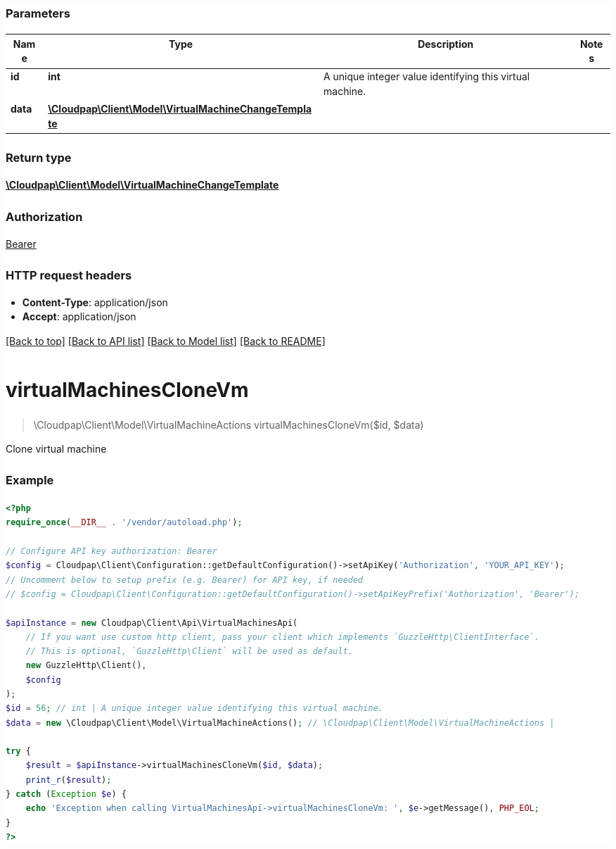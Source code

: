 ### Parameters

Name | Type | Description  | Notes
------------- | ------------- | ------------- | -------------
 **id** | **int**| A unique integer value identifying this virtual machine. |
 **data** | [**\Cloudpap\Client\Model\VirtualMachineChangeTemplate**](../Model/VirtualMachineChangeTemplate.md)|  |

### Return type

[**\Cloudpap\Client\Model\VirtualMachineChangeTemplate**](../Model/VirtualMachineChangeTemplate.md)

### Authorization

[Bearer](../../README.md#Bearer)

### HTTP request headers

 - **Content-Type**: application/json
 - **Accept**: application/json

[[Back to top]](#) [[Back to API list]](../../README.md#documentation-for-api-endpoints) [[Back to Model list]](../../README.md#documentation-for-models) [[Back to README]](../../README.md)

# **virtualMachinesCloneVm**
> \Cloudpap\Client\Model\VirtualMachineActions virtualMachinesCloneVm($id, $data)



Clone virtual machine

### Example
```php
<?php
require_once(__DIR__ . '/vendor/autoload.php');

// Configure API key authorization: Bearer
$config = Cloudpap\Client\Configuration::getDefaultConfiguration()->setApiKey('Authorization', 'YOUR_API_KEY');
// Uncomment below to setup prefix (e.g. Bearer) for API key, if needed
// $config = Cloudpap\Client\Configuration::getDefaultConfiguration()->setApiKeyPrefix('Authorization', 'Bearer');

$apiInstance = new Cloudpap\Client\Api\VirtualMachinesApi(
    // If you want use custom http client, pass your client which implements `GuzzleHttp\ClientInterface`.
    // This is optional, `GuzzleHttp\Client` will be used as default.
    new GuzzleHttp\Client(),
    $config
);
$id = 56; // int | A unique integer value identifying this virtual machine.
$data = new \Cloudpap\Client\Model\VirtualMachineActions(); // \Cloudpap\Client\Model\VirtualMachineActions | 

try {
    $result = $apiInstance->virtualMachinesCloneVm($id, $data);
    print_r($result);
} catch (Exception $e) {
    echo 'Exception when calling VirtualMachinesApi->virtualMachinesCloneVm: ', $e->getMessage(), PHP_EOL;
}
?>
```
